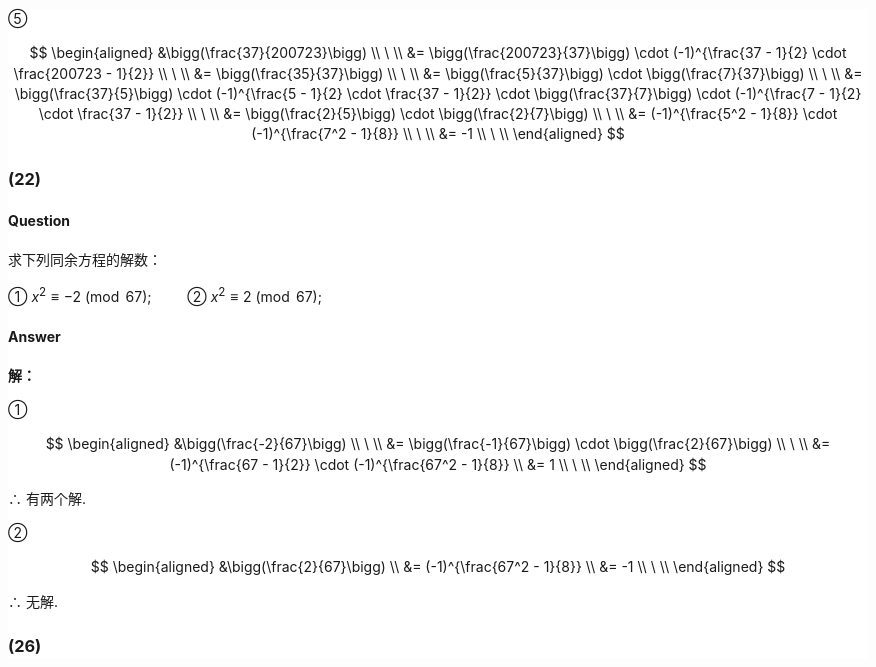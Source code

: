 ⑤

$$
\begin{aligned}
&\bigg(\frac{37}{200723}\bigg) \\ \ \\
&= \bigg(\frac{200723}{37}\bigg) \cdot (-1)^{\frac{37 - 1}{2} \cdot \frac{200723 - 1}{2}} \\ \ \\
&= \bigg(\frac{35}{37}\bigg) \\ \ \\
&= \bigg(\frac{5}{37}\bigg) \cdot \bigg(\frac{7}{37}\bigg) \\ \ \\
&= \bigg(\frac{37}{5}\bigg) \cdot (-1)^{\frac{5 - 1}{2} \cdot \frac{37 - 1}{2}} \cdot \bigg(\frac{37}{7}\bigg) \cdot (-1)^{\frac{7 - 1}{2} \cdot \frac{37 - 1}{2}} \\ \ \\
&= \bigg(\frac{2}{5}\bigg) \cdot \bigg(\frac{2}{7}\bigg) \\ \ \\
&= (-1)^{\frac{5^2 - 1}{8}} \cdot (-1)^{\frac{7^2 - 1}{8}} \\ \ \\
&= -1 \\ \ \\
\end{aligned}
$$


### (22)

#### Question

求下列同余方程的解数：

① $x^2 \equiv -2 \pmod{67};\qquad$ ② $x^2 \equiv 2 \pmod{67};$

#### Answer

**解：**

①

$$
\begin{aligned}
&\bigg(\frac{-2}{67}\bigg) \\ \ \\
&= \bigg(\frac{-1}{67}\bigg) \cdot \bigg(\frac{2}{67}\bigg) \\ \ \\
&= (-1)^{\frac{67 - 1}{2}} \cdot (-1)^{\frac{67^2 - 1}{8}} \\
&= 1 \\ \ \\
\end{aligned}
$$

$\therefore$ 有两个解.

②

$$
\begin{aligned}
&\bigg(\frac{2}{67}\bigg) \\
&= (-1)^{\frac{67^2 - 1}{8}} \\
&= -1 \\ \ \\
\end{aligned}
$$

$\therefore$ 无解.

### (26)
